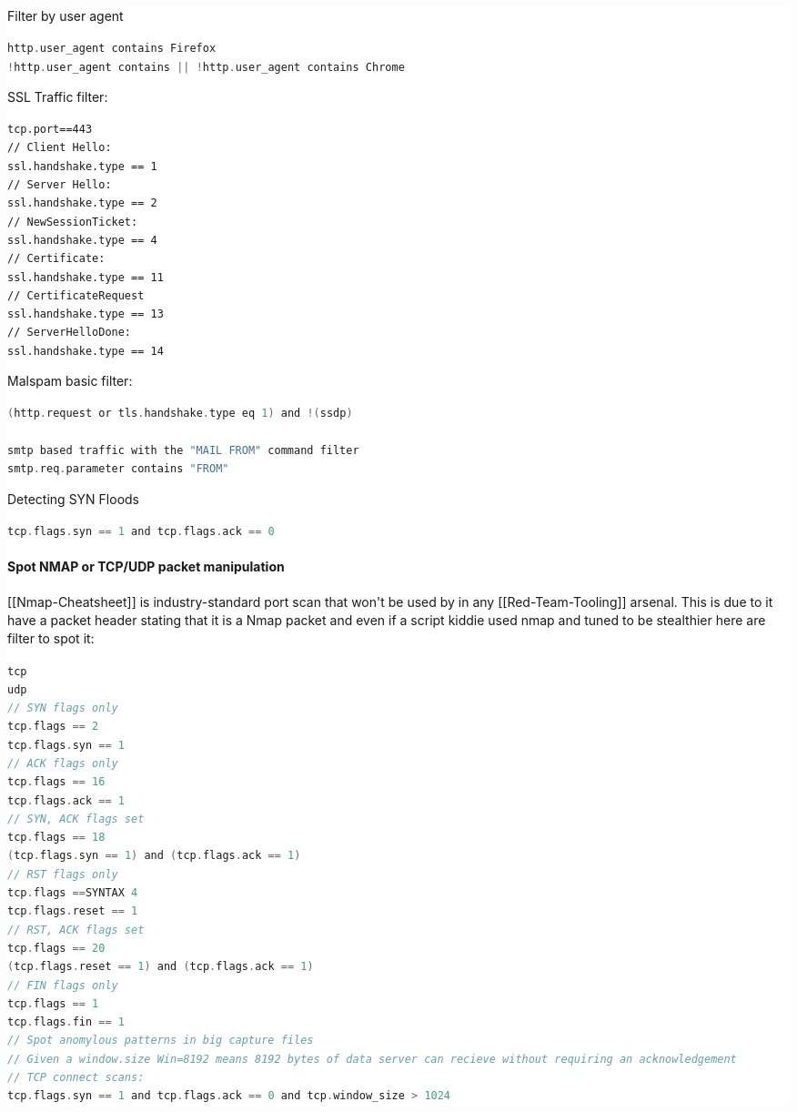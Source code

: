 
Filter by user agent
```c
http.user_agent contains Firefox
!http.user_agent contains || !http.user_agent contains Chrome
```

SSL Traffic filter:
```c*
tcp.port==443
// Client Hello:
ssl.handshake.type == 1
// Server Hello:
ssl.handshake.type == 2
// NewSessionTicket:
ssl.handshake.type == 4
// Certificate:
ssl.handshake.type == 11
// CertificateRequest
ssl.handshake.type == 13
// ServerHelloDone:
ssl.handshake.type == 14
```

Malspam basic filter:
```c
(http.request or tls.handshake.type eq 1) and !(ssdp)

smtp based traffic with the "MAIL FROM" command filter 
smtp.req.parameter contains "FROM"
```

Detecting SYN Floods
```c
tcp.flags.syn == 1 and tcp.flags.ack == 0
```

#### Spot NMAP or TCP/UDP packet manipulation

[[Nmap-Cheatsheet]] is industry-standard port scan that won't be used by in any [[Red-Team-Tooling]] arsenal. This is due to it have a packet header stating that it is a Nmap packet and even if a script kiddie used nmap and tuned to be stealthier here are filter to spot it:
```c
tcp
udp
// SYN flags only
tcp.flags == 2 
tcp.flags.syn == 1
// ACK flags only
tcp.flags == 16 
tcp.flags.ack == 1
// SYN, ACK flags set
tcp.flags == 18
(tcp.flags.syn == 1) and (tcp.flags.ack == 1)
// RST flags only
tcp.flags ==SYNTAX 4 
tcp.flags.reset == 1
// RST, ACK flags set
tcp.flags == 20
(tcp.flags.reset == 1) and (tcp.flags.ack == 1)
// FIN flags only
tcp.flags == 1 
tcp.flags.fin == 1
// Spot anomylous patterns in big capture files 
// Given a window.size Win=8192 means 8192 bytes of data server can recieve without requiring an acknowledgement
// TCP connect scans:
tcp.flags.syn == 1 and tcp.flags.ack == 0 and tcp.window_size > 1024
```